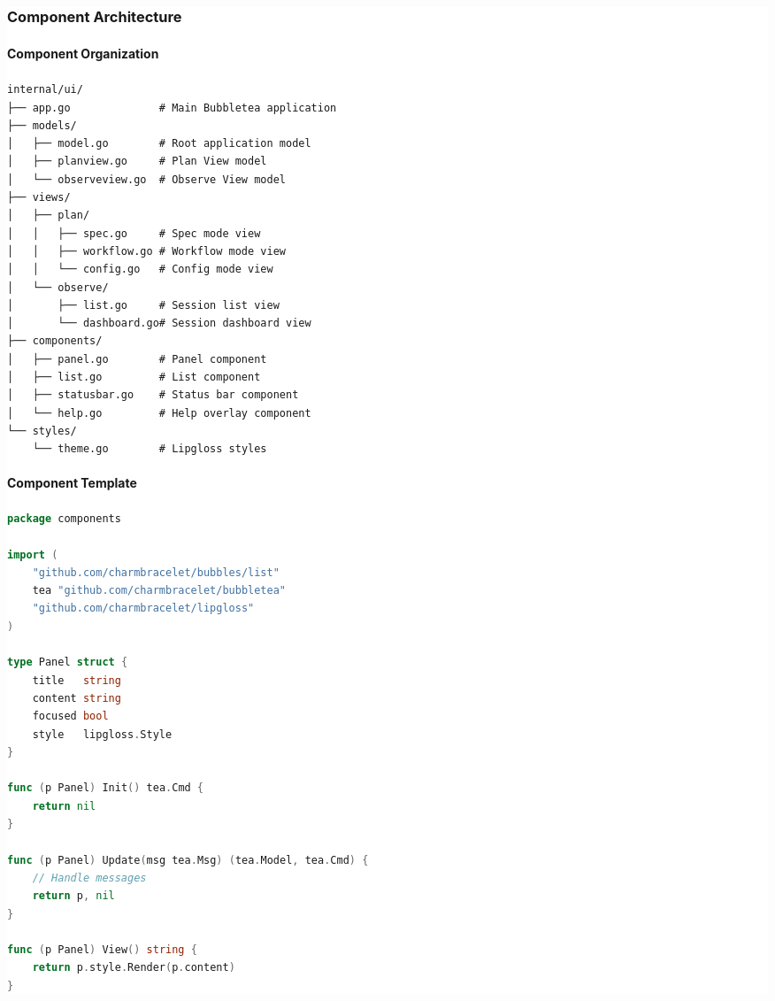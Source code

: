 ### Component Architecture

#### Component Organization
```
internal/ui/
├── app.go              # Main Bubbletea application
├── models/
│   ├── model.go        # Root application model
│   ├── planview.go     # Plan View model
│   └── observeview.go  # Observe View model
├── views/
│   ├── plan/
│   │   ├── spec.go     # Spec mode view
│   │   ├── workflow.go # Workflow mode view
│   │   └── config.go   # Config mode view
│   └── observe/
│       ├── list.go     # Session list view
│       └── dashboard.go# Session dashboard view
├── components/
│   ├── panel.go        # Panel component
│   ├── list.go         # List component
│   ├── statusbar.go    # Status bar component
│   └── help.go         # Help overlay component
└── styles/
    └── theme.go        # Lipgloss styles
```

#### Component Template
```go
package components

import (
    "github.com/charmbracelet/bubbles/list"
    tea "github.com/charmbracelet/bubbletea"
    "github.com/charmbracelet/lipgloss"
)

type Panel struct {
    title   string
    content string
    focused bool
    style   lipgloss.Style
}

func (p Panel) Init() tea.Cmd {
    return nil
}

func (p Panel) Update(msg tea.Msg) (tea.Model, tea.Cmd) {
    // Handle messages
    return p, nil
}

func (p Panel) View() string {
    return p.style.Render(p.content)
}
```
